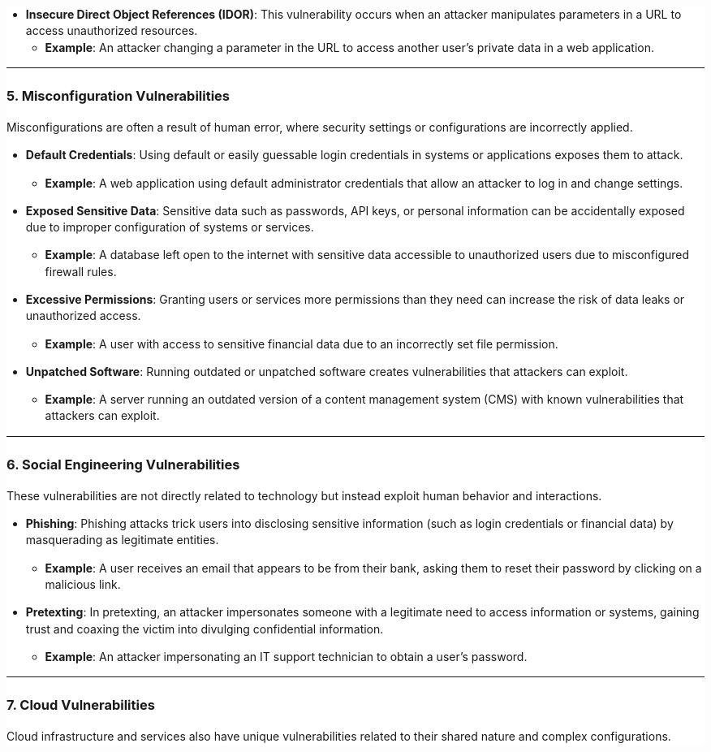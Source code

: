- **Insecure Direct Object References (IDOR)**: This vulnerability occurs when an attacker manipulates parameters in a URL to access unauthorized resources.
  - **Example**: An attacker changing a parameter in the URL to access another user’s private data in a web application.

---

### **5. Misconfiguration Vulnerabilities**

Misconfigurations are often a result of human error, where security settings or configurations are incorrectly applied.

- **Default Credentials**: Using default or easily guessable login credentials in systems or applications exposes them to attack.
  - **Example**: A web application using default administrator credentials that allow an attacker to log in and change settings.

- **Exposed Sensitive Data**: Sensitive data such as passwords, API keys, or personal information can be accidentally exposed due to improper configuration of systems or services.
  - **Example**: A database left open to the internet with sensitive data accessible to unauthorized users due to misconfigured firewall rules.

- **Excessive Permissions**: Granting users or services more permissions than they need can increase the risk of data leaks or unauthorized access.
  - **Example**: A user with access to sensitive financial data due to an incorrectly set file permission.

- **Unpatched Software**: Running outdated or unpatched software creates vulnerabilities that attackers can exploit.
  - **Example**: A server running an outdated version of a content management system (CMS) with known vulnerabilities that attackers can exploit.

---

### **6. Social Engineering Vulnerabilities**

These vulnerabilities are not directly related to technology but instead exploit human behavior and interactions.

- **Phishing**: Phishing attacks trick users into disclosing sensitive information (such as login credentials or financial data) by masquerading as legitimate entities.
  - **Example**: A user receives an email that appears to be from their bank, asking them to reset their password by clicking on a malicious link.

- **Pretexting**: In pretexting, an attacker impersonates someone with a legitimate need to access information or systems, gaining trust and coaxing the victim into divulging confidential information.
  - **Example**: An attacker impersonating an IT support technician to obtain a user’s password.

---

### **7. Cloud Vulnerabilities**

Cloud infrastructure and services also have unique vulnerabilities related to their shared nature and complex configurations.
